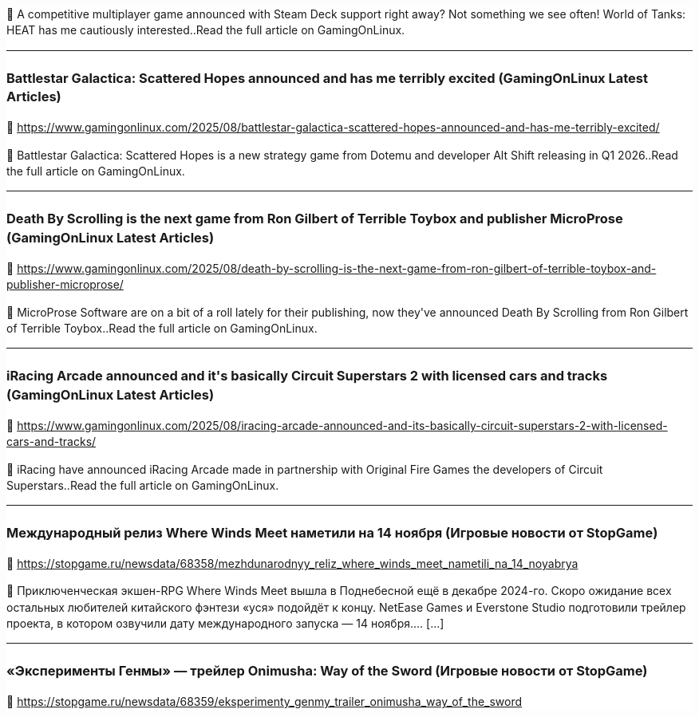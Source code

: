 💬 A competitive multiplayer game announced with Steam Deck support right away? Not something we see often! World of Tanks: HEAT has me cautiously interested..Read the full article on GamingOnLinux.

---

### Battlestar Galactica: Scattered Hopes announced and has me terribly excited (GamingOnLinux Latest Articles)

🔗 https://www.gamingonlinux.com/2025/08/battlestar-galactica-scattered-hopes-announced-and-has-me-terribly-excited/

💬 Battlestar Galactica: Scattered Hopes is a new strategy game from Dotemu and developer Alt Shift releasing in Q1 2026..Read the full article on GamingOnLinux.

---

### Death By Scrolling is the next game from Ron Gilbert of Terrible Toybox and publisher MicroProse (GamingOnLinux Latest Articles)

🔗 https://www.gamingonlinux.com/2025/08/death-by-scrolling-is-the-next-game-from-ron-gilbert-of-terrible-toybox-and-publisher-microprose/

💬 MicroProse Software are on a bit of a roll lately for their publishing, now they've announced Death By Scrolling from Ron Gilbert of Terrible Toybox..Read the full article on GamingOnLinux.

---

### iRacing Arcade announced and it's basically Circuit Superstars 2 with licensed cars and tracks (GamingOnLinux Latest Articles)

🔗 https://www.gamingonlinux.com/2025/08/iracing-arcade-announced-and-its-basically-circuit-superstars-2-with-licensed-cars-and-tracks/

💬 iRacing have announced iRacing Arcade made in partnership with Original Fire Games the developers of Circuit Superstars..Read the full article on GamingOnLinux.

---

### Международный релиз Where Winds Meet наметили на 14 ноября (Игровые новости от StopGame)

🔗 https://stopgame.ru/newsdata/68358/mezhdunarodnyy_reliz_where_winds_meet_nametili_na_14_noyabrya

💬 Приключенческая экшен-RPG Where Winds Meet вышла в Поднебесной ещё в декабре 2024-го. Скоро ожидание всех остальных любителей китайского фэнтези «уся» подойдёт к концу. NetEase Games и Everstone Studio подготовили трейлер проекта, в котором озвучили дату международного запуска — 14 ноября.… […]

---

### «Эксперименты Генмы» — трейлер Onimusha: Way of the Sword (Игровые новости от StopGame)

🔗 https://stopgame.ru/newsdata/68359/eksperimenty_genmy_trailer_onimusha_way_of_the_sword
